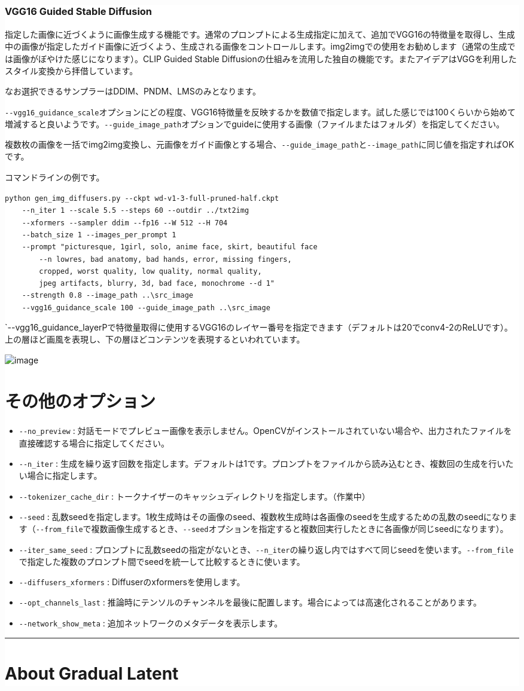 ### VGG16 Guided Stable Diffusion

指定した画像に近づくように画像生成する機能です。通常のプロンプトによる生成指定に加えて、追加でVGG16の特徴量を取得し、生成中の画像が指定したガイド画像に近づくよう、生成される画像をコントロールします。img2imgでの使用をお勧めします（通常の生成では画像がぼやけた感じになります）。CLIP Guided Stable Diffusionの仕組みを流用した独自の機能です。またアイデアはVGGを利用したスタイル変換から拝借しています。

なお選択できるサンプラーはDDIM、PNDM、LMSのみとなります。

`--vgg16_guidance_scale`オプションにどの程度、VGG16特徴量を反映するかを数値で指定します。試した感じでは100くらいから始めて増減すると良いようです。`--guide_image_path`オプションでguideに使用する画像（ファイルまたはフォルダ）を指定してください。

複数枚の画像を一括でimg2img変換し、元画像をガイド画像とする場合、`--guide_image_path`と`--image_path`に同じ値を指定すればOKです。

コマンドラインの例です。

```batchfile
python gen_img_diffusers.py --ckpt wd-v1-3-full-pruned-half.ckpt 
    --n_iter 1 --scale 5.5 --steps 60 --outdir ../txt2img 
    --xformers --sampler ddim --fp16 --W 512 --H 704 
    --batch_size 1 --images_per_prompt 1 
    --prompt "picturesque, 1girl, solo, anime face, skirt, beautiful face 
        --n lowres, bad anatomy, bad hands, error, missing fingers, 
        cropped, worst quality, low quality, normal quality, 
        jpeg artifacts, blurry, 3d, bad face, monochrome --d 1" 
    --strength 0.8 --image_path ..\src_image
    --vgg16_guidance_scale 100 --guide_image_path ..\src_image 
```

`--vgg16_guidance_layerPで特徴量取得に使用するVGG16のレイヤー番号を指定できます（デフォルトは20でconv4-2のReLUです）。上の層ほど画風を表現し、下の層ほどコンテンツを表現するといわれています。

![image](https://user-images.githubusercontent.com/52813779/235343813-3c1f0d7a-4fb3-4274-98e4-b92d76b551df.png)

# その他のオプション

- `--no_preview` : 対話モードでプレビュー画像を表示しません。OpenCVがインストールされていない場合や、出力されたファイルを直接確認する場合に指定してください。

- `--n_iter` : 生成を繰り返す回数を指定します。デフォルトは1です。プロンプトをファイルから読み込むとき、複数回の生成を行いたい場合に指定します。

- `--tokenizer_cache_dir` : トークナイザーのキャッシュディレクトリを指定します。（作業中）

- `--seed` : 乱数seedを指定します。1枚生成時はその画像のseed、複数枚生成時は各画像のseedを生成するための乱数のseedになります（`--from_file`で複数画像生成するとき、`--seed`オプションを指定すると複数回実行したときに各画像が同じseedになります）。

- `--iter_same_seed` : プロンプトに乱数seedの指定がないとき、`--n_iter`の繰り返し内ではすべて同じseedを使います。`--from_file`で指定した複数のプロンプト間でseedを統一して比較するときに使います。

- `--diffusers_xformers` : Diffuserのxformersを使用します。

- `--opt_channels_last` : 推論時にテンソルのチャンネルを最後に配置します。場合によっては高速化されることがあります。

- `--network_show_meta` : 追加ネットワークのメタデータを表示します。


--- 

# About Gradual Latent
